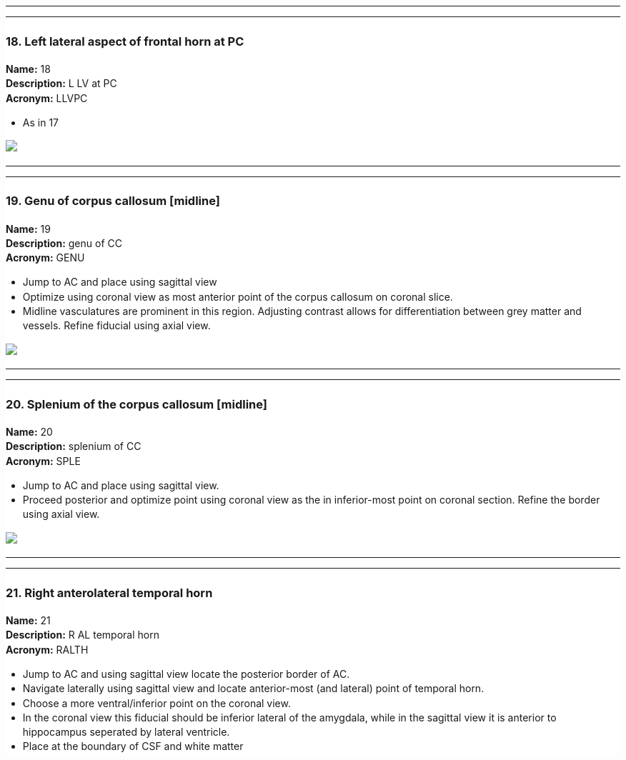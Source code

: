 ----------------------------
----------------------------

### **18. Left lateral aspect of frontal horn at PC**

**Name:** 18 <br>
**Description:** L LV at PC <br>
**Acronym:** LLVPC

* As in 17

<a href="../img/human/18_LLVPC.png" target="_blank">![](../img/human/18_LLVPC.png)</a>

----------------------------
----------------------------

### **19. Genu of corpus callosum [midline]**

**Name:** 19 <br>
**Description:** genu of CC <br>
**Acronym:** GENU

* Jump to AC and place using sagittal view
* Optimize using coronal view as most anterior point of the corpus callosum on coronal slice.
* Midline vasculatures are prominent in this region. Adjusting contrast allows for differentiation between grey matter and vessels. Refine fiducial using axial view. 

<a href="../img/human/19_GENU.png" target="_blank">![](../img/human/19_GENU.png)</a>

----------------------------
----------------------------

### **20. Splenium of the corpus callosum [midline]**

**Name:** 20 <br>
**Description:** splenium of CC <br>
**Acronym:** SPLE

* Jump to AC and place using sagittal view.
* Proceed posterior and optimize point using coronal view as the in inferior-most point on coronal section. Refine the border using axial view.

<a href="../img/human/20_SPLE.png" target="_blank">![](../img/human/20_SPLE.png)</a>

----------------------------
----------------------------

### **21. Right anterolateral temporal horn**

**Name:** 21 <br>
**Description:** R AL temporal horn <br>
**Acronym:** RALTH

* Jump to AC and using sagittal view locate the posterior border of AC.
* Navigate laterally using sagittal view and locate anterior-most (and lateral) point of temporal horn.
* Choose a more ventral/inferior point on the coronal view.
* In the coronal view this fiducial should be inferior lateral of the amygdala, while in the sagittal view it is anterior to hippocampus seperated by lateral ventricle.
* Place at the boundary of CSF and white matter
